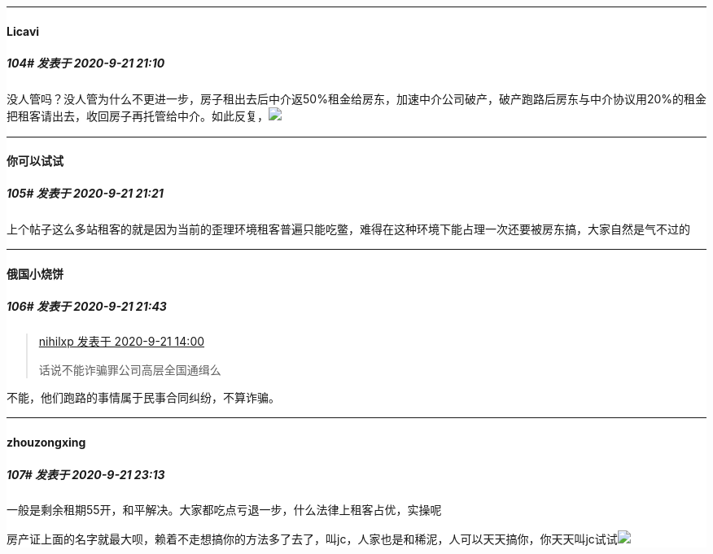 





*****

####  Licavi  
##### 104#       发表于 2020-9-21 21:10




没人管吗？没人管为什么不更进一步，房子租出去后中介返50%租金给房东，加速中介公司破产，破产跑路后房东与中介协议用20%的租金把租客请出去，收回房子再托管给中介。如此反复，<img src="https://static.saraba1st.com/image/smiley/face2017/192.png" referrerpolicy="no-referrer">







*****

####  你可以试试  
##### 105#       发表于 2020-9-21 21:21




上个帖子这么多站租客的就是因为当前的歪理环境租客普遍只能吃鳖，难得在这种环境下能占理一次还要被房东搞，大家自然是气不过的







*****

####  俄国小烧饼  
##### 106#       发表于 2020-9-21 21:43



<blockquote><a href="httphttps://bbs.saraba1st.com/2b/forum.php?mod=redirect&amp;goto=findpost&amp;pid=48803958&amp;ptid=1961017" target="_blank">nihilxp 发表于 2020-9-21 14:00</a>

话说不能诈骗罪公司高层全国通缉么</blockquote>
不能，他们跑路的事情属于民事合同纠纷，不算诈骗。







*****

####  zhouzongxing  
##### 107#       发表于 2020-9-21 23:13




一般是剩余租期55开，和平解决。大家都吃点亏退一步，什么法律上租客占优，实操呢


房产证上面的名字就最大呗，赖着不走想搞你的方法多了去了，叫jc，人家也是和稀泥，人可以天天搞你，你天天叫jc试试<img src="https://static.saraba1st.com/image/smiley/face2017/037.png" referrerpolicy="no-referrer">
